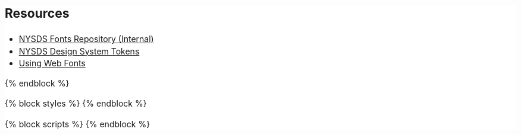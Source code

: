 ## Resources

<ul>
  <li><a href="https://github.com/ITS-HCD/nysds-fonts" rel="nofollow">NYSDS Fonts Repository (Internal)</a></li>
  <li><a href="#">NYSDS Design System Tokens</a></li>
  <li><a href="https://fonts.google.com/knowledge/using_type/using_web_fonts" rel="nofollow">Using Web Fonts</a></li>
</ul>
</section>
{% endblock %}

{% block styles %}
{% endblock %}

{% block scripts %}
{% endblock %}